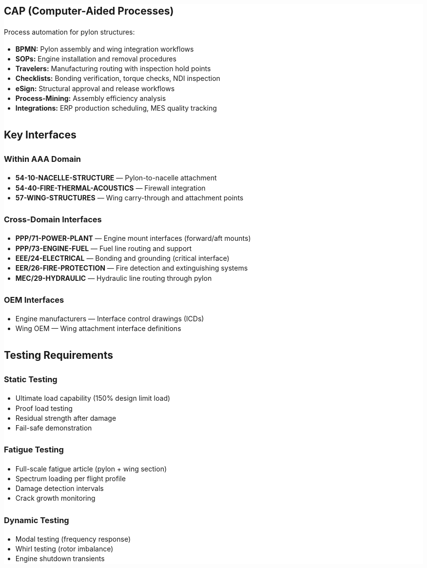 ## CAP (Computer-Aided Processes)

Process automation for pylon structures:
- **BPMN:** Pylon assembly and wing integration workflows
- **SOPs:** Engine installation and removal procedures
- **Travelers:** Manufacturing routing with inspection hold points
- **Checklists:** Bonding verification, torque checks, NDI inspection
- **eSign:** Structural approval and release workflows
- **Process-Mining:** Assembly efficiency analysis
- **Integrations:** ERP production scheduling, MES quality tracking

## Key Interfaces

### Within AAA Domain
- **54-10-NACELLE-STRUCTURE** — Pylon-to-nacelle attachment
- **54-40-FIRE-THERMAL-ACOUSTICS** — Firewall integration
- **57-WING-STRUCTURES** — Wing carry-through and attachment points

### Cross-Domain Interfaces
- **PPP/71-POWER-PLANT** — Engine mount interfaces (forward/aft mounts)
- **PPP/73-ENGINE-FUEL** — Fuel line routing and support
- **EEE/24-ELECTRICAL** — Bonding and grounding (critical interface)
- **EER/26-FIRE-PROTECTION** — Fire detection and extinguishing systems
- **MEC/29-HYDRAULIC** — Hydraulic line routing through pylon

### OEM Interfaces
- Engine manufacturers — Interface control drawings (ICDs)
- Wing OEM — Wing attachment interface definitions

## Testing Requirements

### Static Testing
- Ultimate load capability (150% design limit load)
- Proof load testing
- Residual strength after damage
- Fail-safe demonstration

### Fatigue Testing
- Full-scale fatigue article (pylon + wing section)
- Spectrum loading per flight profile
- Damage detection intervals
- Crack growth monitoring

### Dynamic Testing
- Modal testing (frequency response)
- Whirl testing (rotor imbalance)
- Engine shutdown transients
